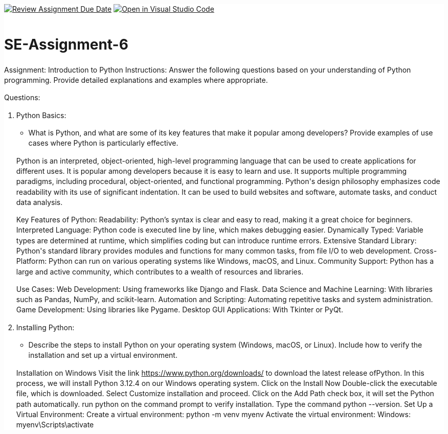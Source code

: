[![Review Assignment Due Date](https://classroom.github.com/assets/deadline-readme-button-22041afd0340ce965d47ae6ef1cefeee28c7c493a6346c4f15d667ab976d596c.svg)](https://classroom.github.com/a/WfNmjXUk)
[![Open in Visual Studio Code](https://classroom.github.com/assets/open-in-vscode-2e0aaae1b6195c2367325f4f02e2d04e9abb55f0b24a779b69b11b9e10269abc.svg)](https://classroom.github.com/online_ide?assignment_repo_id=15346074&assignment_repo_type=AssignmentRepo)
# SE-Assignment-6
 Assignment: Introduction to Python
Instructions:
Answer the following questions based on your understanding of Python programming. Provide detailed explanations and examples where appropriate.

 Questions:

1. Python Basics:
   - What is Python, and what are some of its key features that make it popular among developers? Provide examples of use cases where Python is particularly effective.

   Python is an interpreted, object-oriented, high-level programming language that can be used to create applications for different uses.
   It is popular among developers because it is easy to learn and use. It supports multiple programming paradigms, including procedural, object-oriented, and functional programming. Python's design philosophy emphasizes code readability with its use of significant indentation. It can be used to build websites and software, automate tasks, and conduct data analysis.

   Key Features of Python:
   Readability: Python’s syntax is clear and easy to read, making it a great choice for beginners.
   Interpreted Language: Python code is executed line by line, which makes debugging easier.
   Dynamically Typed: Variable types are determined at runtime, which simplifies coding but can introduce runtime errors.
   Extensive Standard Library: Python's standard library provides modules and functions for many common tasks, from file I/O to web development.
   Cross-Platform: Python can run on various operating systems like Windows, macOS, and Linux.
   Community Support: Python has a large and active community, which contributes to a wealth of resources and libraries.

   Use Cases:
   Web Development: Using frameworks like Django and Flask.
   Data Science and Machine Learning: With libraries such as Pandas, NumPy, and scikit-learn.
   Automation and Scripting: Automating repetitive tasks and system administration.
   Game Development: Using libraries like Pygame.
   Desktop GUI Applications: With Tkinter or PyQt.

2. Installing Python:
   - Describe the steps to install Python on your operating system (Windows, macOS, or Linux). Include how to verify the installation and set up a virtual environment.

   Installation on Windows
   Visit the link https://www.python.org/downloads/ to download the latest release ofPython. In this process, we will install Python 3.12.4 on our Windows operating system. Click on the Install Now Double-click the executable file, which is downloaded. Select Customize installation and proceed. Click on the Add Path check box, it will set the Python path automatically. run python on the command prompt to verify installation. Type the command python --version. Set Up a Virtual Environment:
   Create a virtual environment: python -m venv myenv
   Activate the virtual environment: Windows: myenv\Scripts\activate
